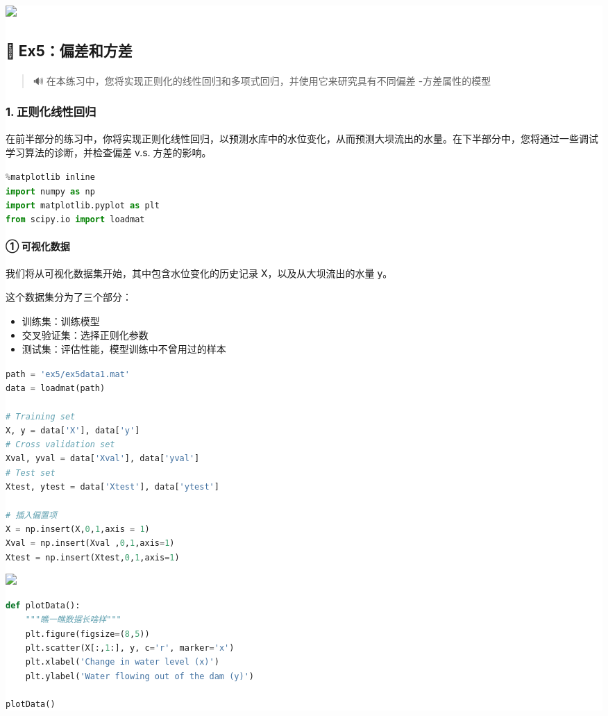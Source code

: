 ![](https://gitee.com/veal98/images/raw/master/img/20200622162306.png)

## 🚀 Ex5：偏差和方差

> 🔊 在本练习中，您将实现正则化的线性回归和多项式回归，并使用它来研究具有不同偏差 -方差属性的模型

### 1. 正则化线性回归

在前半部分的练习中，你将实现正则化线性回归，以预测水库中的水位变化，从而预测大坝流出的水量。在下半部分中，您将通过一些调试学习算法的诊断，并检查偏差 v.s. 方差的影响。

```python
%matplotlib inline
import numpy as np
import matplotlib.pyplot as plt
from scipy.io import loadmat
```

#### ① 可视化数据

我们将从可视化数据集开始，其中包含水位变化的历史记录 X，以及从大坝流出的水量 y。

这个数据集分为了三个部分：

- 训练集：训练模型
- 交叉验证集：选择正则化参数
- 测试集：评估性能，模型训练中不曾用过的样本

```python
path = 'ex5/ex5data1.mat'
data = loadmat(path)

# Training set
X, y = data['X'], data['y']
# Cross validation set
Xval, yval = data['Xval'], data['yval']
# Test set
Xtest, ytest = data['Xtest'], data['ytest']

# 插入偏置项
X = np.insert(X,0,1,axis = 1)
Xval = np.insert(Xval ,0,1,axis=1)
Xtest = np.insert(Xtest,0,1,axis=1)
```

![](https://gitee.com/veal98/images/raw/master/img/20200623111426.png)

```python
def plotData():
    """瞧一瞧数据长啥样"""
    plt.figure(figsize=(8,5))
    plt.scatter(X[:,1:], y, c='r', marker='x')
    plt.xlabel('Change in water level (x)')
    plt.ylabel('Water flowing out of the dam (y)')
    
plotData()
```
